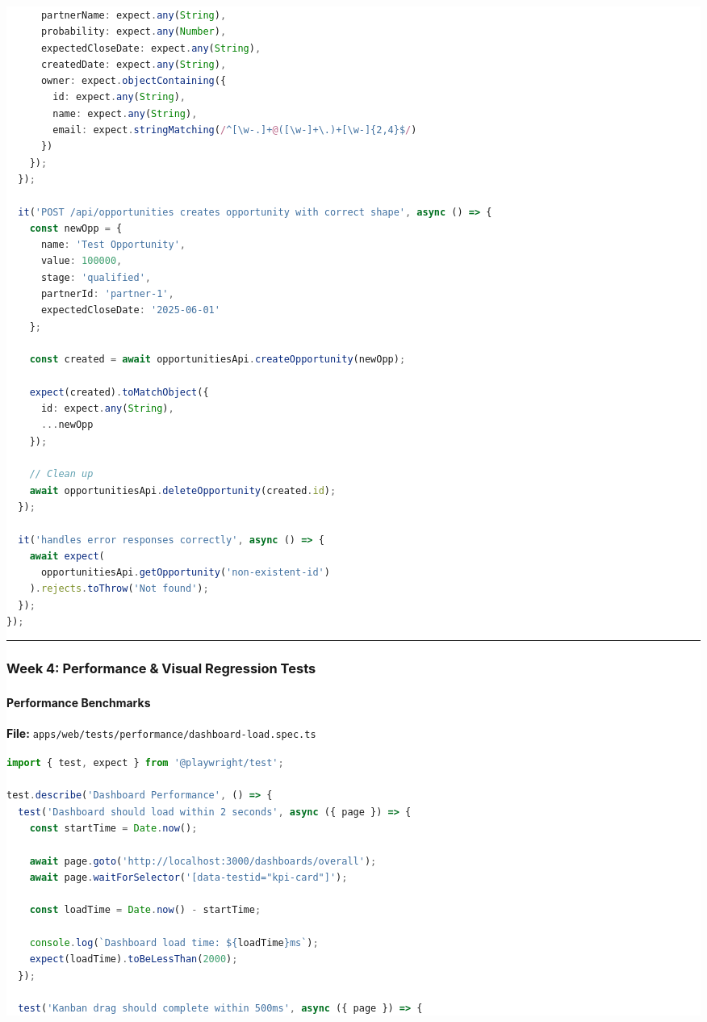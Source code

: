 ```typescript
      partnerName: expect.any(String),
      probability: expect.any(Number),
      expectedCloseDate: expect.any(String),
      createdDate: expect.any(String),
      owner: expect.objectContaining({
        id: expect.any(String),
        name: expect.any(String),
        email: expect.stringMatching(/^[\w-.]+@([\w-]+\.)+[\w-]{2,4}$/)
      })
    });
  });

  it('POST /api/opportunities creates opportunity with correct shape', async () => {
    const newOpp = {
      name: 'Test Opportunity',
      value: 100000,
      stage: 'qualified',
      partnerId: 'partner-1',
      expectedCloseDate: '2025-06-01'
    };

    const created = await opportunitiesApi.createOpportunity(newOpp);

    expect(created).toMatchObject({
      id: expect.any(String),
      ...newOpp
    });

    // Clean up
    await opportunitiesApi.deleteOpportunity(created.id);
  });

  it('handles error responses correctly', async () => {
    await expect(
      opportunitiesApi.getOpportunity('non-existent-id')
    ).rejects.toThrow('Not found');
  });
});
```

---

### Week 4: Performance & Visual Regression Tests

#### Performance Benchmarks
**File:** `apps/web/tests/performance/dashboard-load.spec.ts`

```typescript
import { test, expect } from '@playwright/test';

test.describe('Dashboard Performance', () => {
  test('Dashboard should load within 2 seconds', async ({ page }) => {
    const startTime = Date.now();

    await page.goto('http://localhost:3000/dashboards/overall');
    await page.waitForSelector('[data-testid="kpi-card"]');

    const loadTime = Date.now() - startTime;

    console.log(`Dashboard load time: ${loadTime}ms`);
    expect(loadTime).toBeLessThan(2000);
  });

  test('Kanban drag should complete within 500ms', async ({ page }) => {
```